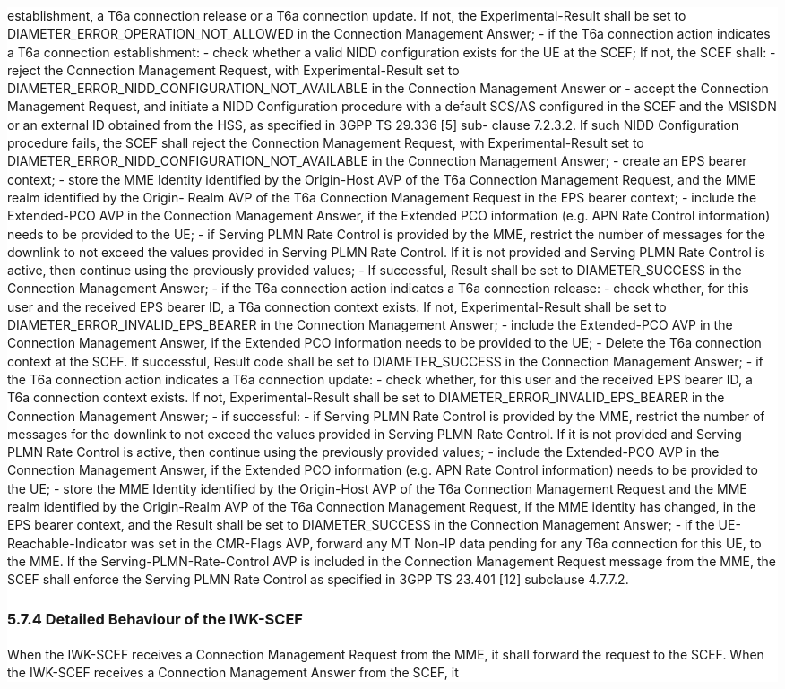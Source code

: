 establishment, a T6a connection release or a T6a connection update. If not,
the Experimental-Result shall be set to DIAMETER_ERROR_OPERATION_NOT_ALLOWED
in the Connection Management Answer;
\- if the T6a connection action indicates a T6a connection establishment:
\- check whether a valid NIDD configuration exists for the UE at the SCEF;
If not, the SCEF shall:
\- reject the Connection Management Request, with Experimental-Result set to
DIAMETER_ERROR_NIDD_CONFIGURATION_NOT_AVAILABLE in the Connection Management
Answer or
\- accept the Connection Management Request, and initiate a NIDD Configuration
procedure with a default SCS/AS configured in the SCEF and the MSISDN or an
external ID obtained from the HSS, as specified in 3GPP TS 29.336 [5] sub-
clause 7.2.3.2. If such NIDD Configuration procedure fails, the SCEF shall
reject the Connection Management Request, with Experimental-Result set to
DIAMETER_ERROR_NIDD_CONFIGURATION_NOT_AVAILABLE in the Connection Management
Answer;
\- create an EPS bearer context;
\- store the MME Identity identified by the Origin-Host AVP of the T6a
Connection Management Request, and the MME realm identified by the Origin-
Realm AVP of the T6a Connection Management Request in the EPS bearer context;
\- include the Extended-PCO AVP in the Connection Management Answer, if the
Extended PCO information (e.g. APN Rate Control information) needs to be
provided to the UE;
\- if Serving PLMN Rate Control is provided by the MME, restrict the number of
messages for the downlink to not exceed the values provided in Serving PLMN
Rate Control. If it is not provided and Serving PLMN Rate Control is active,
then continue using the previously provided values;
\- If successful, Result shall be set to DIAMETER_SUCCESS in the Connection
Management Answer;
\- if the T6a connection action indicates a T6a connection release:
\- check whether, for this user and the received EPS bearer ID, a T6a
connection context exists. If not, Experimental-Result shall be set to
DIAMETER_ERROR_INVALID_EPS_BEARER in the Connection Management Answer;
\- include the Extended-PCO AVP in the Connection Management Answer, if the
Extended PCO information needs to be provided to the UE;
\- Delete the T6a connection context at the SCEF. If successful, Result code
shall be set to DIAMETER_SUCCESS in the Connection Management Answer;
\- if the T6a connection action indicates a T6a connection update:
\- check whether, for this user and the received EPS bearer ID, a T6a
connection context exists. If not, Experimental-Result shall be set to
DIAMETER_ERROR_INVALID_EPS_BEARER in the Connection Management Answer;
\- if successful:
\- if Serving PLMN Rate Control is provided by the MME, restrict the number of
messages for the downlink to not exceed the values provided in Serving PLMN
Rate Control. If it is not provided and Serving PLMN Rate Control is active,
then continue using the previously provided values;
\- include the Extended-PCO AVP in the Connection Management Answer, if the
Extended PCO information (e.g. APN Rate Control information) needs to be
provided to the UE;
\- store the MME Identity identified by the Origin-Host AVP of the T6a
Connection Management Request and the MME realm identified by the Origin-Realm
AVP of the T6a Connection Management Request, if the MME identity has changed,
in the EPS bearer context, and the Result shall be set to DIAMETER_SUCCESS in
the Connection Management Answer;
\- if the UE-Reachable-Indicator was set in the CMR-Flags AVP, forward any MT
Non-IP data pending for any T6a connection for this UE, to the MME.
If the Serving-PLMN-Rate-Control AVP is included in the Connection Management
Request message from the MME, the SCEF shall enforce the Serving PLMN Rate
Control as specified in 3GPP TS 23.401 [12] subclause 4.7.7.2.
### 5.7.4 Detailed Behaviour of the IWK-SCEF
When the IWK-SCEF receives a Connection Management Request from the MME, it
shall forward the request to the SCEF.
When the IWK-SCEF receives a Connection Management Answer from the SCEF, it